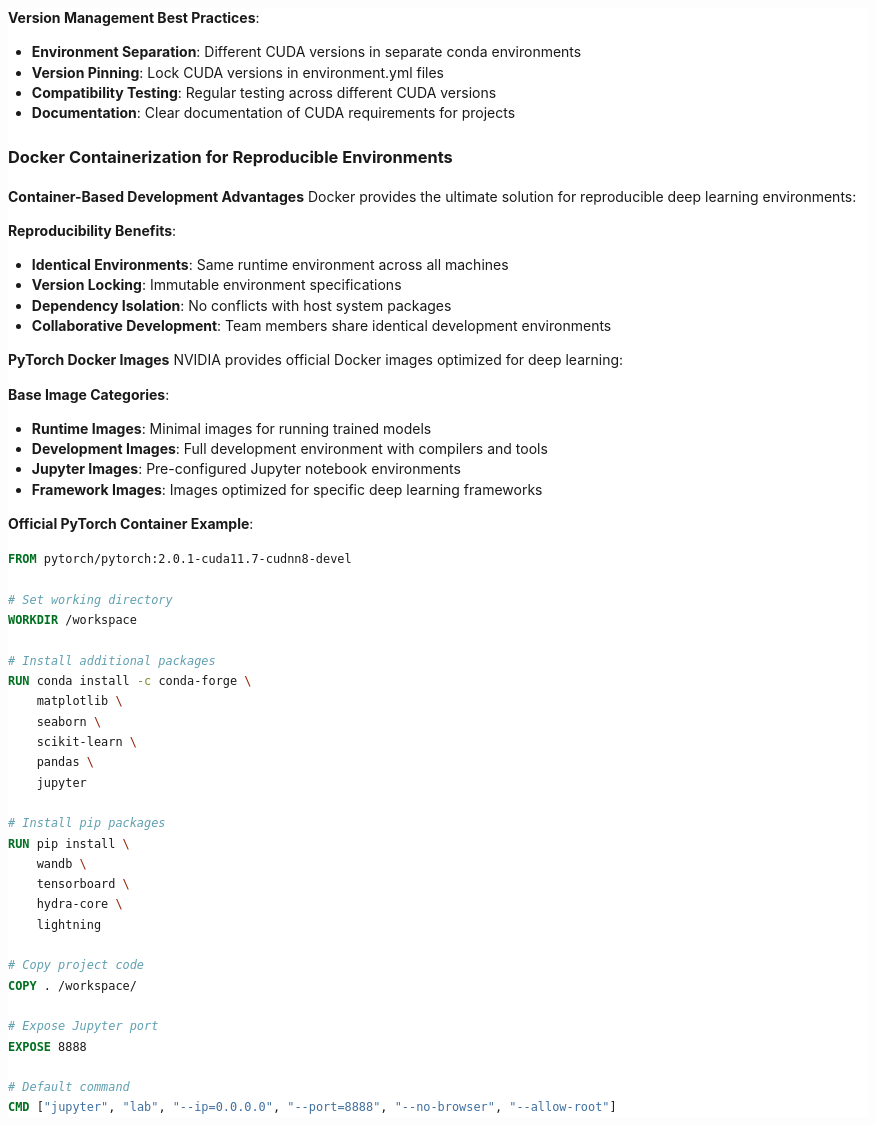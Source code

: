 **Version Management Best Practices**:
- **Environment Separation**: Different CUDA versions in separate conda environments
- **Version Pinning**: Lock CUDA versions in environment.yml files
- **Compatibility Testing**: Regular testing across different CUDA versions
- **Documentation**: Clear documentation of CUDA requirements for projects

### Docker Containerization for Reproducible Environments

**Container-Based Development Advantages**
Docker provides the ultimate solution for reproducible deep learning environments:

**Reproducibility Benefits**:
- **Identical Environments**: Same runtime environment across all machines
- **Version Locking**: Immutable environment specifications
- **Dependency Isolation**: No conflicts with host system packages
- **Collaborative Development**: Team members share identical development environments

**PyTorch Docker Images**
NVIDIA provides official Docker images optimized for deep learning:

**Base Image Categories**:
- **Runtime Images**: Minimal images for running trained models
- **Development Images**: Full development environment with compilers and tools
- **Jupyter Images**: Pre-configured Jupyter notebook environments
- **Framework Images**: Images optimized for specific deep learning frameworks

**Official PyTorch Container Example**:
```dockerfile
FROM pytorch/pytorch:2.0.1-cuda11.7-cudnn8-devel

# Set working directory
WORKDIR /workspace

# Install additional packages
RUN conda install -c conda-forge \
    matplotlib \
    seaborn \
    scikit-learn \
    pandas \
    jupyter

# Install pip packages
RUN pip install \
    wandb \
    tensorboard \
    hydra-core \
    lightning

# Copy project code
COPY . /workspace/

# Expose Jupyter port
EXPOSE 8888

# Default command
CMD ["jupyter", "lab", "--ip=0.0.0.0", "--port=8888", "--no-browser", "--allow-root"]
```
